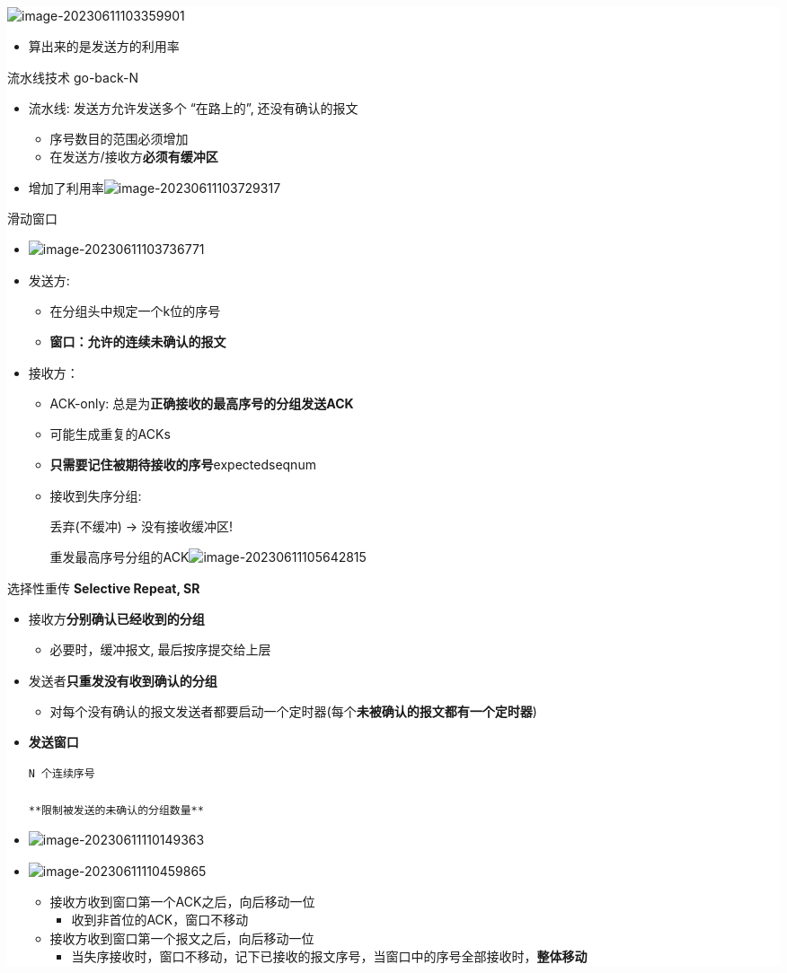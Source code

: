  ![image-20230611103359901](https://img-blog.csdnimg.cn/afedff4d7b2c47cd89b52b4d5bbfdee8.png)

* 算出来的是发送方的利用率

流水线技术 go-back-N

* 流水线: 发送方允许发送多个 “在路上的”, 还没有确认的报文
  * 序号数目的范围必须增加
  * 在发送方/接收方**必须有缓冲区**

* 增加了利用率![image-20230611103729317](https://img-blog.csdnimg.cn/a9b2116259fb425aa6ec50fbc8711a56.png)



滑动窗口

* ![image-20230611103736771](https://img-blog.csdnimg.cn/eb594959b2e14127a7dc7890cfbac56d.png)

* 发送方:

  * 在分组头中规定一个k位的序号

  * **窗口：允许的连续未确认的报文**

* 接收方：

  * ACK-only: 总是为**正确接收的最高序号的分组发送ACK**

  * 可能生成重复的ACKs

  * **只需要记住被期待接收的序号**expectedseqnum

  * 接收到失序分组: 

    丢弃(不缓冲) -> 没有接收缓冲区!

    重发最高序号分组的ACK![image-20230611105642815](https://img-blog.csdnimg.cn/ab785ab49eec4fcabf35cf8819d479b6.png)

选择性重传 **Selective Repeat, SR**

* 接收方**分别确认已经收到的分组**

  * 必要时，缓冲报文, 最后按序提交给上层

* 发送者**只重发没有收到确认的分组**

  * 对每个没有确认的报文发送者都要启动一个定时器(每个**未被确认的报文都有一个定时器**)

* **发送窗口**

      N 个连续序号
        
      **限制被发送的未确认的分组数量**

* ![image-20230611110149363](https://img-blog.csdnimg.cn/74a28d600d694cadbd036768d872f5fc.png)

* ![image-20230611110459865](https://img-blog.csdnimg.cn/fff63a88dfe3464591d5658ff3d7ff89.png)

  * 接收方收到窗口第一个ACK之后，向后移动一位
    * 收到非首位的ACK，窗口不移动
  * 接收方收到窗口第一个报文之后，向后移动一位
    * 当失序接收时，窗口不移动，记下已接收的报文序号，当窗口中的序号全部接收时，**整体移动**
